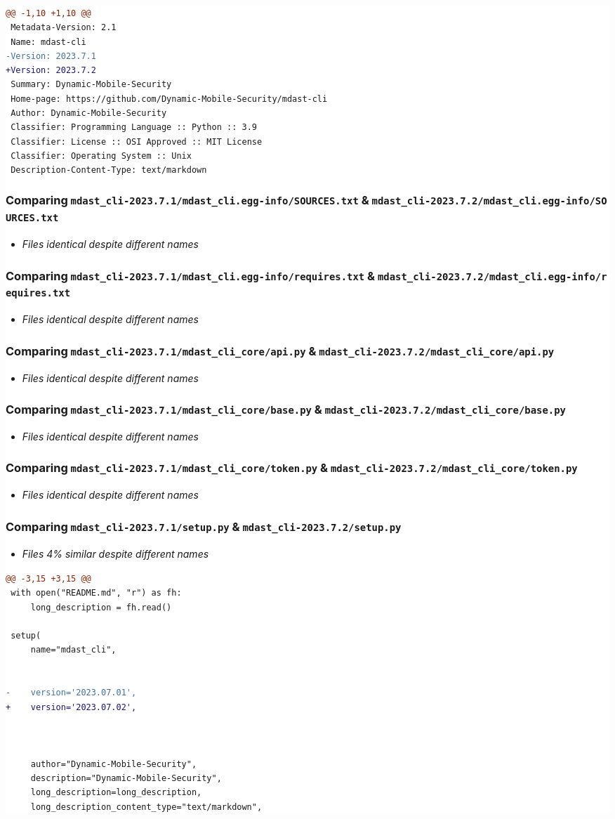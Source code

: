 ```diff
@@ -1,10 +1,10 @@
 Metadata-Version: 2.1
 Name: mdast-cli
-Version: 2023.7.1
+Version: 2023.7.2
 Summary: Dynamic-Mobile-Security
 Home-page: https://github.com/Dynamic-Mobile-Security/mdast-cli
 Author: Dynamic-Mobile-Security
 Classifier: Programming Language :: Python :: 3.9
 Classifier: License :: OSI Approved :: MIT License
 Classifier: Operating System :: Unix
 Description-Content-Type: text/markdown
```

### Comparing `mdast_cli-2023.7.1/mdast_cli.egg-info/SOURCES.txt` & `mdast_cli-2023.7.2/mdast_cli.egg-info/SOURCES.txt`

 * *Files identical despite different names*

### Comparing `mdast_cli-2023.7.1/mdast_cli.egg-info/requires.txt` & `mdast_cli-2023.7.2/mdast_cli.egg-info/requires.txt`

 * *Files identical despite different names*

### Comparing `mdast_cli-2023.7.1/mdast_cli_core/api.py` & `mdast_cli-2023.7.2/mdast_cli_core/api.py`

 * *Files identical despite different names*

### Comparing `mdast_cli-2023.7.1/mdast_cli_core/base.py` & `mdast_cli-2023.7.2/mdast_cli_core/base.py`

 * *Files identical despite different names*

### Comparing `mdast_cli-2023.7.1/mdast_cli_core/token.py` & `mdast_cli-2023.7.2/mdast_cli_core/token.py`

 * *Files identical despite different names*

### Comparing `mdast_cli-2023.7.1/setup.py` & `mdast_cli-2023.7.2/setup.py`

 * *Files 4% similar despite different names*

```diff
@@ -3,15 +3,15 @@
 with open("README.md", "r") as fh:
     long_description = fh.read()
 
 setup(
     name="mdast_cli",
 
 
-    version='2023.07.01',
+    version='2023.07.02',
 
 
 
     author="Dynamic-Mobile-Security",
     description="Dynamic-Mobile-Security",
     long_description=long_description,
     long_description_content_type="text/markdown",
```

